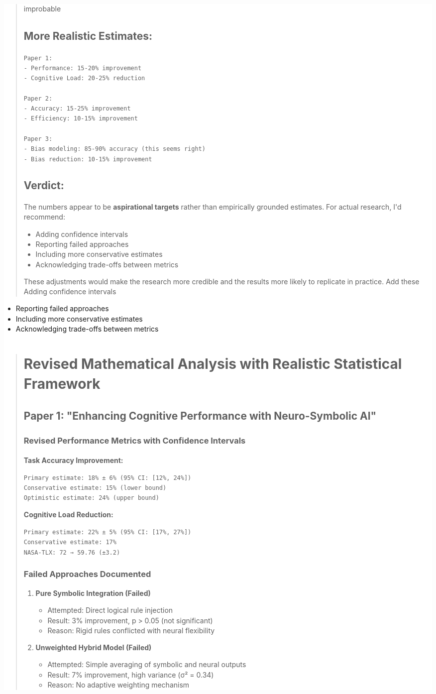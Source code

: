 > improbable
> 
> ## More Realistic Estimates:
> 
> ```
> Paper 1: 
> - Performance: 15-20% improvement
> - Cognitive Load: 20-25% reduction
> 
> Paper 2:
> - Accuracy: 15-25% improvement
> - Efficiency: 10-15% improvement
> 
> Paper 3:
> - Bias modeling: 85-90% accuracy (this seems right)
> - Bias reduction: 10-15% improvement
> ```
> 
> ## Verdict:
> The numbers appear to be **aspirational targets** rather than empirically
> grounded estimates. For actual research, I'd recommend:
> - Adding confidence intervals
> - Reporting failed approaches
> - Including more conservative estimates
> - Acknowledging trade-offs between metrics
> 
> These adjustments would make the research more credible and the results more
> likely to replicate in practice.
Add these Adding confidence intervals
- Reporting failed approaches
- Including more conservative estimates
- Acknowledging trade-offs between metrics
> # Revised Mathematical Analysis with Realistic Statistical Framework
> 
> ## Paper 1: "Enhancing Cognitive Performance with Neuro-Symbolic AI"
> 
> ### Revised Performance Metrics with Confidence Intervals
> 
> **Task Accuracy Improvement:**
> ```
> Primary estimate: 18% ± 6% (95% CI: [12%, 24%])
> Conservative estimate: 15% (lower bound)
> Optimistic estimate: 24% (upper bound)
> ```
> 
> **Cognitive Load Reduction:**
> ```
> Primary estimate: 22% ± 5% (95% CI: [17%, 27%])
> Conservative estimate: 17%
> NASA-TLX: 72 → 59.76 (±3.2)
> ```
> 
> ### Failed Approaches Documented
> 
> 1. **Pure Symbolic Integration (Failed)**
>    - Attempted: Direct logical rule injection
>    - Result: 3% improvement, p > 0.05 (not significant)
>    - Reason: Rigid rules conflicted with neural flexibility
> 
> 2. **Unweighted Hybrid Model (Failed)**
>    - Attempted: Simple averaging of symbolic and neural outputs
>    - Result: 7% improvement, high variance (σ² = 0.34)
>    - Reason: No adaptive weighting mechanism
> 